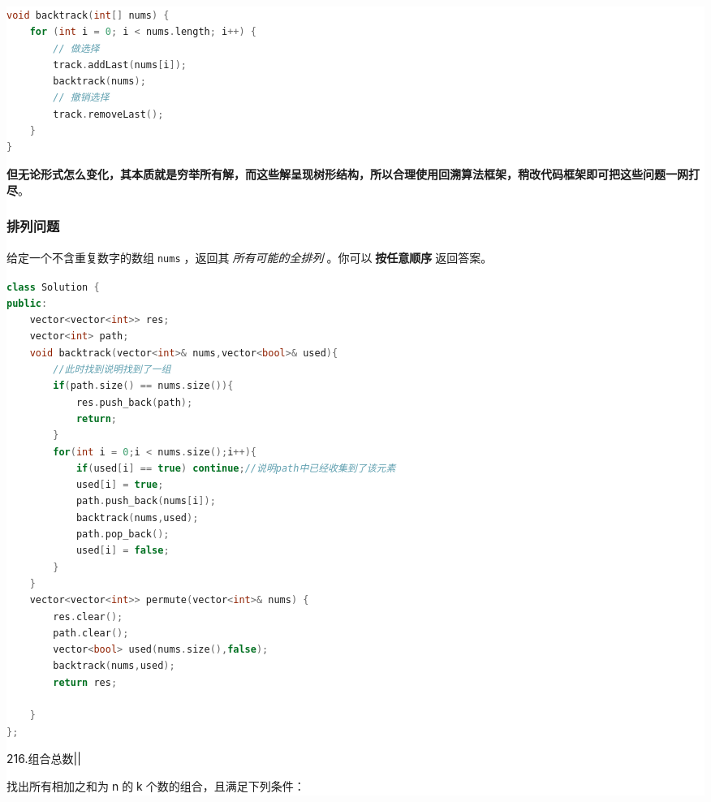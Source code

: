 ```c++
void backtrack(int[] nums) {
    for (int i = 0; i < nums.length; i++) {
        // 做选择
        track.addLast(nums[i]);
        backtrack(nums);
        // 撤销选择
        track.removeLast();
    }
}
```

**但无论形式怎么变化，其本质就是穷举所有解，而这些解呈现树形结构，所以合理使用回溯算法框架，稍改代码框架即可把这些问题一网打尽**。

### 排列问题

给定一个不含重复数字的数组 `nums` ，返回其 *所有可能的全排列* 。你可以 **按任意顺序** 返回答案。

```c++
class Solution {
public:
    vector<vector<int>> res;
    vector<int> path;
    void backtrack(vector<int>& nums,vector<bool>& used){
        //此时找到说明找到了一组
        if(path.size() == nums.size()){
            res.push_back(path);
            return;
        }
        for(int i = 0;i < nums.size();i++){
            if(used[i] == true) continue;//说明path中已经收集到了该元素
            used[i] = true;
            path.push_back(nums[i]);
            backtrack(nums,used);
            path.pop_back();
            used[i] = false;
        }
    }
    vector<vector<int>> permute(vector<int>& nums) {
        res.clear();
        path.clear();
        vector<bool> used(nums.size(),false);
        backtrack(nums,used);
        return res;

    }
};

```

216.组合总数||

找出所有相加之和为 n 的 k 个数的组合，且满足下列条件：
